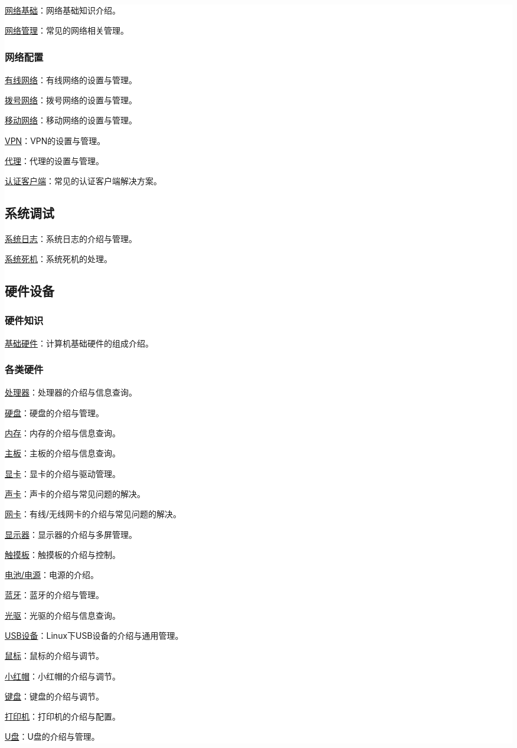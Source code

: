 [网络基础](网络基础)：网络基础知识介绍。

[网络管理](网络管理)：常见的网络相关管理。

### 网络配置

[有线网络](有线网络)：有线网络的设置与管理。

[拨号网络](拨号网络)：拨号网络的设置与管理。

[移动网络](移动网络)：移动网络的设置与管理。

[VPN](VPN)：VPN的设置与管理。

[代理](代理)：代理的设置与管理。

[认证客户端](认证客户端)：常见的认证客户端解决方案。

## 系统调试

[系统日志](系统日志)：系统日志的介绍与管理。

[系统死机](系统死机)：系统死机的处理。

## 硬件设备

### 硬件知识

[基础硬件](基础硬件)：计算机基础硬件的组成介绍。

### 各类硬件

[处理器](处理器)：处理器的介绍与信息查询。

[硬盘](硬盘)：硬盘的介绍与管理。

[内存](内存)：内存的介绍与信息查询。

[主板](主板)：主板的介绍与信息查询。

[显卡](显卡)：显卡的介绍与驱动管理。

[声卡](声卡)：声卡的介绍与常见问题的解决。

[网卡](网卡)：有线/无线网卡的介绍与常见问题的解决。

[显示器](显示器)：显示器的介绍与多屏管理。

[触摸板](触摸板)：触摸板的介绍与控制。

[电池/电源](电池/电源)：电源的介绍。

[蓝牙](蓝牙)：蓝牙的介绍与管理。

[光驱](光驱)：光驱的介绍与信息查询。

[USB设备](USB设备)：Linux下USB设备的介绍与通用管理。

[鼠标](鼠标)：鼠标的介绍与调节。

[小红帽](小红帽)：小红帽的介绍与调节。

[键盘](键盘)：键盘的介绍与调节。

[打印机](打印机)：打印机的介绍与配置。

[U盘](U盘)：U盘的介绍与管理。
